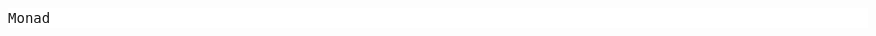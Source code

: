 <line x1="4" x2="4" y1="16" y2="32" stroke="rgb(0,0,0)" stroke-width="1" stroke-linecap="round" stroke-linejoin="mitter"></line><line x1="332" x2="332" y1="16" y2="32" stroke="rgb(0,0,0)" stroke-width="1" stroke-linecap="round" stroke-linejoin="mitter"></line><line x1="4" x2="4" y1="32" y2="48" stroke="rgb(0,0,0)" stroke-width="1" stroke-linecap="round" stroke-linejoin="mitter"></line><text x="150" y="44" style="font-size:14px;font-family:monospace">M</text><text x="158" y="44" style="font-size:14px;font-family:monospace">o</text><text x="166" y="44" style="font-size:14px;font-family:monospace">n</text><text x="174" y="44" style="font-size:14px;font-family:monospace">a</text><text x="182" y="44" style="font-size:14px;font-family:monospace">d</text><line x1="332" x2="332" y1="32" y2="48" stroke="rgb(0,0,0)" stroke-width="1" stroke-linecap="round" stroke-linejoin="mitter"></line><line x1="4" x2="4" y1="48" y2="64" stroke="rgb(0,0,0)" stroke-width="1" stroke-linecap="round" stroke-linejoin="mitter"></line><line x1="332" x2="332" y1="48" y2="64" stroke="rgb(0,0,0)" stroke-width="1" stroke-linecap="round" stroke-linejoin="mitter"></line><line x1="4" x2="4" y1="64" y2="72" stroke="rgb(0,0,0)" stroke-width="1" stroke-linecap="round" stroke-linejoin="mitter"></line><line x1="4" x2="12" y1="72" y2="72" stroke="rgb(0,0,0)" stroke-width="1" stroke-linecap="round" stroke-linejoin="mitter"></line><line x1="8" x2="16" y1="72" y2="72" stroke="rgb(0,0,0)" stroke-width="1" stroke-linecap="round" stroke-linejoin="mitter"></line><line x1="16" x2="24" y1="72" y2="72" stroke="rgb(0,0,0)" stroke-width="1" stroke-linecap="round" stroke-linejoin="mitter"></line><line x1="24" x2="32" y1="72" y2="72" stroke="rgb(0,0,0)" stroke-width="1" stroke-linecap="round" stroke-linejoin="mitter"></line><line x1="32" x2="40" y1="72" y2="72" stroke="rgb(0,0,0)" stroke-width="1" stroke-linecap="round" stroke-linejoin="mitter"></line><line x1="40" x2="48" y1="72" y2="72" stroke="rgb(0,0,0)" stroke-width="1" stroke-linecap="round" stroke-linejoin="mitter"></line><line x1="48" x2="56" y1="72" y2="72" stroke="rgb(0,0,0)" stroke-width="1" stroke-linecap="round" stroke-linejoin="mitter"></line><line x1="56" x2="64" y1="72" y2="72" stroke="rgb(0,0,0)" stroke-width="1" stroke-linecap="round" stroke-linejoin="mitter"></line><line x1="64" x2="72" y1="72" y2="72" stroke="rgb(0,0,0)" stroke-width="1" stroke-linecap="round" stroke-linejoin="mitter"></line><line x1="72" x2="80" y1="72" y2="72" stroke="rgb(0,0,0)" stroke-width="1" stroke-linecap="round" stroke-linejoin="mitter"></line><line x1="80" x2="88" y1="72" y2="72" stroke="rgb(0,0,0)" stroke-width="1" stroke-linecap="round" stroke-linejoin="mitter"></line><line x1="88" x2="96" y1="72" y2="72" stroke="rgb(0,0,0)" stroke-width="1" stroke-linecap="round" stroke-linejoin="mitter"></line><line x1="96" x2="104" y1="72" y2="72" stroke="rgb(0,0,0)" stroke-width="1" stroke-linecap="round" stroke-linejoin="mitter"></line><line x1="104" x2="112" y1="72" y2="72" stroke="rgb(0,0,0)" stroke-width="1" stroke-linecap="round" stroke-linejoin="mitter"></line><line x1="112" x2="120" y1="72" y2="72" stroke="rgb(0,0,0)" stroke-width="1" stroke-linecap="round" stroke-linejoin="mitter"></line><line x1="120" x2="128" y1="72" y2="72" stroke="rgb(0,0,0)" stroke-width="1" stroke-linecap="round" stroke-linejoin="mitter"></line><line x1="128" x2="136" y1="72" y2="72" stroke="rgb(0,0,0)" stroke-width="1" stroke-linecap="round" stroke-linejoin="mitter"></line><line x1="136" x2="144" y1="72" y2="72" stroke="rgb(0,0,0)" stroke-width="1" stroke-linecap="round" stroke-linejoin="mitter"></line><line x1="144" x2="152" y1="72" y2="72" stroke="rgb(0,0,0)" stroke-width="1" stroke-linecap="round" stroke-linejoin="mitter"></line><line x1="152" x2="160" y1="72" y2="72" stroke="rgb(0,0,0)" stroke-width="1" stroke-linecap="round" stroke-linejoin="mitter"></line><line x1="160" x2="168" y1="72" y2="72" stroke="rgb(0,0,0)" stroke-width="1" stroke-linecap="round" stroke-linejoin="mitter"></line><line x1="168" x2="172" y1="72" y2="72" stroke="rgb(0,0,0)" stroke-width="1" stroke-linecap="round" stroke-linejoin="mitter"></line><line x1="172" x2="180" y1="72" y2="72" stroke="rgb(0,0,0)" stroke-width="1" stroke-linecap="round" stroke-linejoin="mitter"></line><line x1="172" x2="172" y1="72" y2="80" stroke="rgb(0,0,0)" stroke-width="1" stroke-linecap="round" stroke-linejoin="mitter"></line><line x1="176" x2="184" y1="72" y2="72" stroke="rgb(0,0,0)" stroke-width="1" stroke-linecap="round" stroke-linejoin="mitter"></line><line x1="184" x2="192" y1="72" y2="72" stroke="rgb(0,0,0)" stroke-width="1" stroke-linecap="round" stroke-linejoin="mitter"></line><line x1="192" x2="200" y1="72" y2="72" stroke="rgb(0,0,0)" stroke-width="1" stroke-linecap="round" stroke-linejoin="mitter"></line><line x1="200" x2="208" y1="72" y2="72" stroke="rgb(0,0,0)" stroke-width="1" stroke-linecap="round" stroke-linejoin="mitter"></line><line x1="208" x2="216" y1="72" y2="72" stroke="rgb(0,0,0)" stroke-width="1" stroke-linecap="round" stroke-linejoin="mitter"></line><line x1="216" x2="224" y1="72" y2="72" stroke="rgb(0,0,0)" stroke-width="1" stroke-linecap="round" stroke-linejoin="mitter"></line><line x1="224" x2="232" y1="72" y2="72" stroke="rgb(0,0,0)" stroke-width="1" stroke-linecap="round" stroke-linejoin="mitter"></line><line x1="232" x2="240" y1="72" y2="72" stroke="rgb(0,0,0)" stroke-width="1" stroke-linecap="round" stroke-linejoin="mitter"></line><line x1="240" x2="248" y1="72" y2="72" stroke="rgb(0,0,0)" stroke-width="1" stroke-linecap="round" stroke-linejoin="mitter"></line><line x1="248" x2="256" y1="72" y2="72" stroke="rgb(0,0,0)" stroke-width="1" stroke-linecap="round" stroke-linejoin="mitter"></line><line x1="256" x2="264" y1="72" y2="72" stroke="rgb(0,0,0)" stroke-width="1" stroke-linecap="round" stroke-linejoin="mitter"></line>